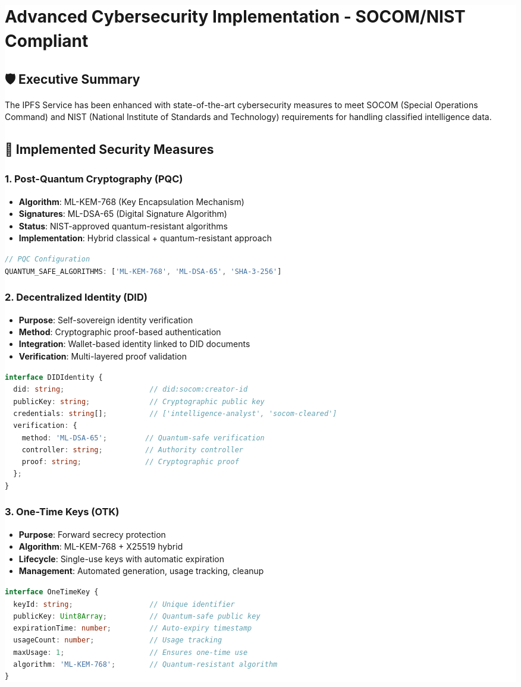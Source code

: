 # Advanced Cybersecurity Implementation - SOCOM/NIST Compliant

## 🛡️ **Executive Summary**

The IPFS Service has been enhanced with state-of-the-art cybersecurity measures to meet SOCOM (Special Operations Command) and NIST (National Institute of Standards and Technology) requirements for handling classified intelligence data.

## 🔐 **Implemented Security Measures**

### **1. Post-Quantum Cryptography (PQC)**
- **Algorithm**: ML-KEM-768 (Key Encapsulation Mechanism)
- **Signatures**: ML-DSA-65 (Digital Signature Algorithm)
- **Status**: NIST-approved quantum-resistant algorithms
- **Implementation**: Hybrid classical + quantum-resistant approach

```typescript
// PQC Configuration
QUANTUM_SAFE_ALGORITHMS: ['ML-KEM-768', 'ML-DSA-65', 'SHA-3-256']
```

### **2. Decentralized Identity (DID)**
- **Purpose**: Self-sovereign identity verification
- **Method**: Cryptographic proof-based authentication
- **Integration**: Wallet-based identity linked to DID documents
- **Verification**: Multi-layered proof validation

```typescript
interface DIDIdentity {
  did: string;                    // did:socom:creator-id
  publicKey: string;              // Cryptographic public key
  credentials: string[];          // ['intelligence-analyst', 'socom-cleared']
  verification: {
    method: 'ML-DSA-65';         // Quantum-safe verification
    controller: string;          // Authority controller
    proof: string;               // Cryptographic proof
  };
}
```

### **3. One-Time Keys (OTK)**
- **Purpose**: Forward secrecy protection
- **Algorithm**: ML-KEM-768 + X25519 hybrid
- **Lifecycle**: Single-use keys with automatic expiration
- **Management**: Automated generation, usage tracking, cleanup

```typescript
interface OneTimeKey {
  keyId: string;                  // Unique identifier
  publicKey: Uint8Array;          // Quantum-safe public key
  expirationTime: number;         // Auto-expiry timestamp
  usageCount: number;             // Usage tracking
  maxUsage: 1;                    // Ensures one-time use
  algorithm: 'ML-KEM-768';        // Quantum-resistant algorithm
}
```
